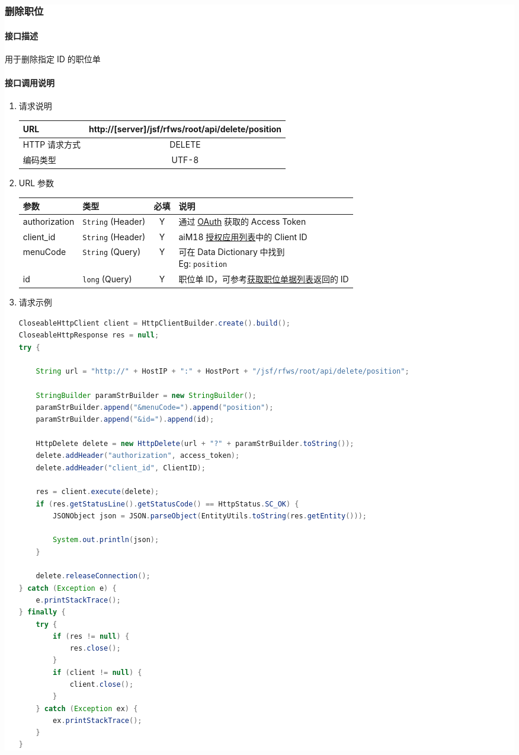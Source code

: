 ### 删除职位

#### 接口描述

用于删除指定 ID 的职位单

#### 接口调用说明

1.  请求说明

    | URL       | http://[server]/jsf/rfws/root/api/delete/position |
    | --------- | :--------------------------------------: |
    | HTTP 请求方式 |                  DELETE                  |
    | 编码类型      |                  UTF-8                   |

2.  URL 参数

    | 参数            | 类型                |  必填  | 说明                                       |
    | ------------- | ----------------- | :--: | ---------------------------------------- |
    | authorization | `String` (Header) |  Y   | 通过 [OAuth](/pages/dj9873/#获取访问令牌) 获取的 Access Token |
    | client_id     | `String` (Header) |  Y   | aiM18 [授权应用列表](/pages/dj9873/#注册应用程序)中的 Client ID |
    | menuCode      | `String` (Query)  |  Y   | 可在 Data Dictionary 中找到 <br/>Eg: `position` |
    | id            | `long` (Query)    |  Y   | 职位单 ID，可参考[获取职位单据列表](#获取职位单据列表)返回的 ID    |

3.  请求示例

    ```java
    CloseableHttpClient client = HttpClientBuilder.create().build();
    CloseableHttpResponse res = null;
    try {

        String url = "http://" + HostIP + ":" + HostPort + "/jsf/rfws/root/api/delete/position";

        StringBuilder paramStrBuilder = new StringBuilder();
        paramStrBuilder.append("&menuCode=").append("position");
        paramStrBuilder.append("&id=").append(id);

        HttpDelete delete = new HttpDelete(url + "?" + paramStrBuilder.toString());
        delete.addHeader("authorization", access_token);
        delete.addHeader("client_id", ClientID);

        res = client.execute(delete);
        if (res.getStatusLine().getStatusCode() == HttpStatus.SC_OK) {
            JSONObject json = JSON.parseObject(EntityUtils.toString(res.getEntity()));

            System.out.println(json);
        }

        delete.releaseConnection();
    } catch (Exception e) {
        e.printStackTrace();
    } finally {
        try {
            if (res != null) {
                res.close();
            }
            if (client != null) {
                client.close();
            }
        } catch (Exception ex) {
            ex.printStackTrace();
        }
    }
    ```
